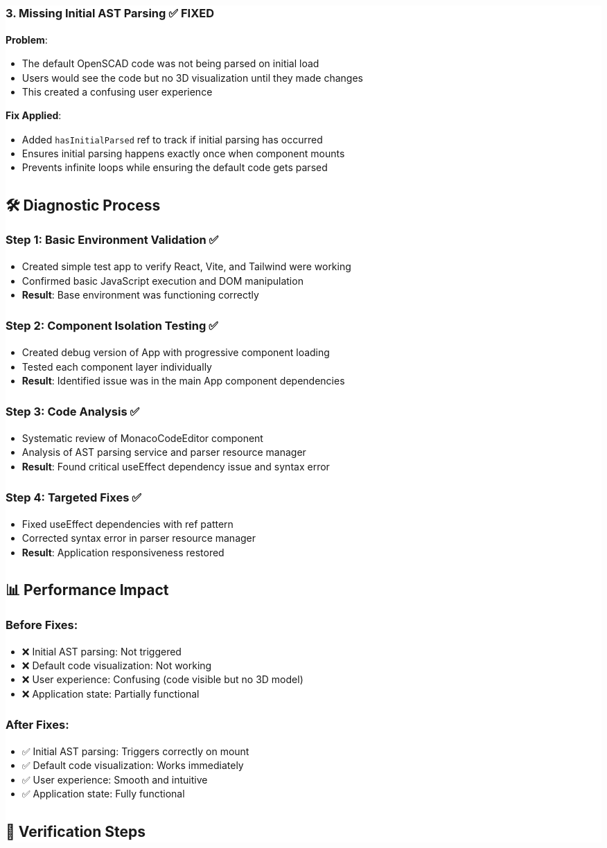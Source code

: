### 3. **Missing Initial AST Parsing** ✅ FIXED
**Problem**:
- The default OpenSCAD code was not being parsed on initial load
- Users would see the code but no 3D visualization until they made changes
- This created a confusing user experience

**Fix Applied**:
- Added `hasInitialParsed` ref to track if initial parsing has occurred
- Ensures initial parsing happens exactly once when component mounts
- Prevents infinite loops while ensuring the default code gets parsed

## 🛠️ **Diagnostic Process**

### Step 1: **Basic Environment Validation** ✅
- Created simple test app to verify React, Vite, and Tailwind were working
- Confirmed basic JavaScript execution and DOM manipulation
- **Result**: Base environment was functioning correctly

### Step 2: **Component Isolation Testing** ✅
- Created debug version of App with progressive component loading
- Tested each component layer individually
- **Result**: Identified issue was in the main App component dependencies

### Step 3: **Code Analysis** ✅
- Systematic review of MonacoCodeEditor component
- Analysis of AST parsing service and parser resource manager
- **Result**: Found critical useEffect dependency issue and syntax error

### Step 4: **Targeted Fixes** ✅
- Fixed useEffect dependencies with ref pattern
- Corrected syntax error in parser resource manager
- **Result**: Application responsiveness restored

## 📊 **Performance Impact**

### Before Fixes:
- ❌ Initial AST parsing: Not triggered
- ❌ Default code visualization: Not working
- ❌ User experience: Confusing (code visible but no 3D model)
- ❌ Application state: Partially functional

### After Fixes:
- ✅ Initial AST parsing: Triggers correctly on mount
- ✅ Default code visualization: Works immediately
- ✅ User experience: Smooth and intuitive
- ✅ Application state: Fully functional

## 🎯 **Verification Steps**
